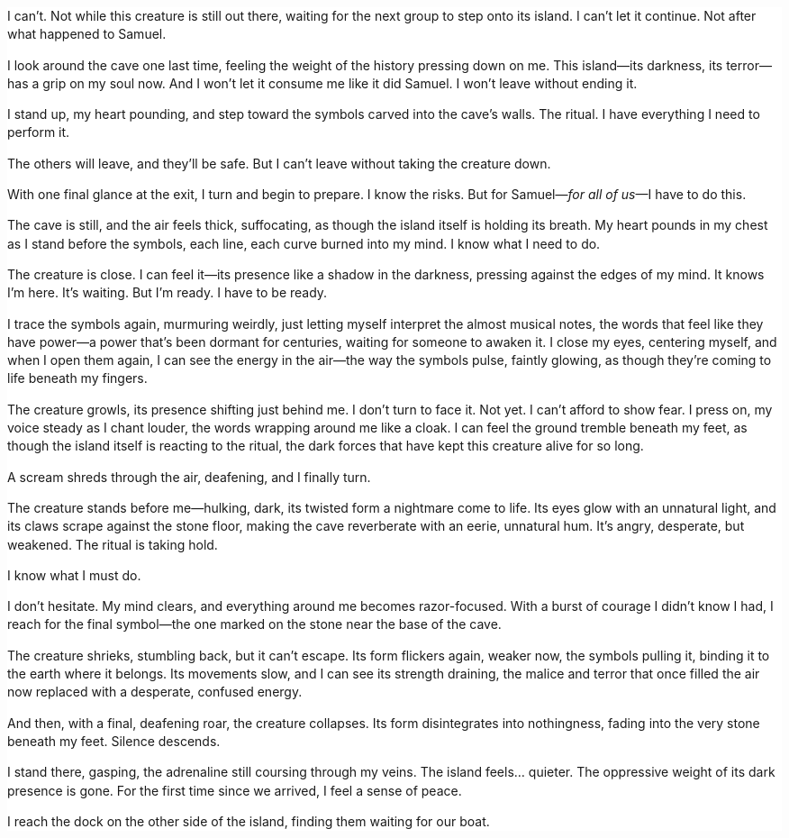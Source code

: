I can’t. Not while this creature is still out there, waiting for the next group to step onto its island. I can’t let it continue. Not after what happened to Samuel.

I look around the cave one last time, feeling the weight of the history pressing down on me. This island—its darkness, its terror—has a grip on my soul now. And I won’t let it consume me like it did Samuel. I won’t leave without ending it.

I stand up, my heart pounding, and step toward the symbols carved into the cave’s walls. The ritual. I have everything I need to perform it.

The others will leave, and they’ll be safe. But I can’t leave without taking the creature down.

With one final glance at the exit, I turn and begin to prepare. I know the risks. But for Samuel—*for all of us*—I have to do this.

The cave is still, and the air feels thick, suffocating, as though the island itself is holding its breath. My heart pounds in my chest as I stand before the symbols, each line, each curve burned into my mind. I know what I need to do.

The creature is close. I can feel it—its presence like a shadow in the darkness, pressing against the edges of my mind. It knows I’m here. It’s waiting. But I’m ready. I have to be ready.

I trace the symbols again, murmuring weirdly, just letting myself interpret the almost musical notes, the words that feel like they have power—a power that’s been dormant for centuries, waiting for someone to awaken it. I close my eyes, centering myself, and when I open them again, I can see the energy in the air—the way the symbols pulse, faintly glowing, as though they’re coming to life beneath my fingers.

The creature growls, its presence shifting just behind me. I don’t turn to face it. Not yet. I can’t afford to show fear. I press on, my voice steady as I chant louder, the words wrapping around me like a cloak. I can feel the ground tremble beneath my feet, as though the island itself is reacting to the ritual, the dark forces that have kept this creature alive for so long.

A scream shreds through the air, deafening, and I finally turn.

The creature stands before me—hulking, dark, its twisted form a nightmare come to life. Its eyes glow with an unnatural light, and its claws scrape against the stone floor, making the cave reverberate with an eerie, unnatural hum. It’s angry, desperate, but weakened. The ritual is taking hold.

I know what I must do.

I don’t hesitate. My mind clears, and everything around me becomes razor-focused. With a burst of courage I didn’t know I had, I reach for the final symbol—the one marked on the stone near the base of the cave.

The creature shrieks, stumbling back, but it can’t escape. Its form flickers again, weaker now, the symbols pulling it, binding it to the earth where it belongs. Its movements slow, and I can see its strength draining, the malice and terror that once filled the air now replaced with a desperate, confused energy.

And then, with a final, deafening roar, the creature collapses. Its form disintegrates into nothingness, fading into the very stone beneath my feet. Silence descends.

I stand there, gasping, the adrenaline still coursing through my veins. The island feels… quieter. The oppressive weight of its dark presence is gone. For the first time since we arrived, I feel a sense of peace.

I reach the dock on the other side of the island, finding them waiting for our boat.
